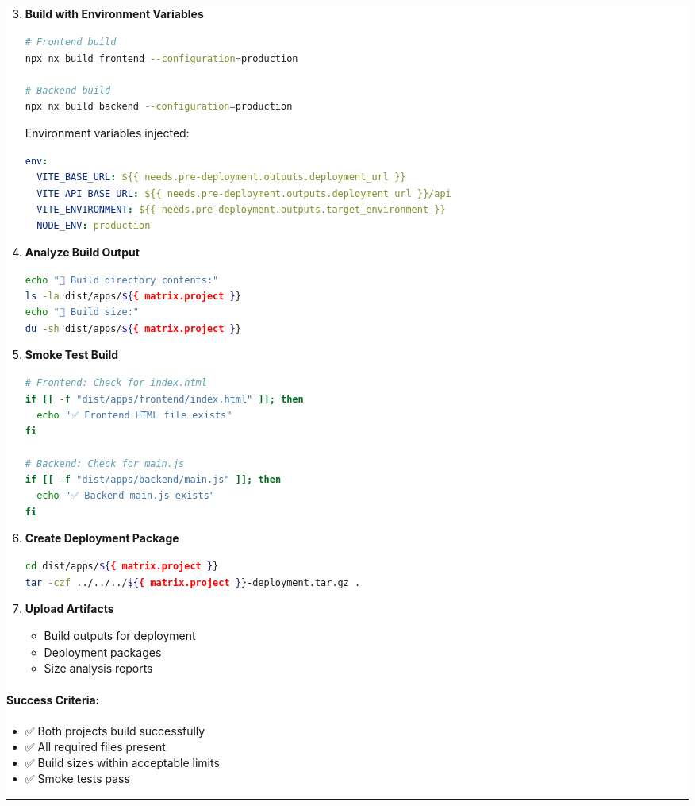 3. **Build with Environment Variables**

   ```bash
   # Frontend build
   npx nx build frontend --configuration=production

   # Backend build
   npx nx build backend --configuration=production
   ```

   Environment variables injected:

   ```yaml
   env:
     VITE_BASE_URL: ${{ needs.pre-deployment.outputs.deployment_url }}
     VITE_API_BASE_URL: ${{ needs.pre-deployment.outputs.deployment_url }}/api
     VITE_ENVIRONMENT: ${{ needs.pre-deployment.outputs.target_environment }}
     NODE_ENV: production
   ```

4. **Analyze Build Output**

   ```bash
   echo "📁 Build directory contents:"
   ls -la dist/apps/${{ matrix.project }}
   echo "📏 Build size:"
   du -sh dist/apps/${{ matrix.project }}
   ```

5. **Smoke Test Build**

   ```bash
   # Frontend: Check for index.html
   if [[ -f "dist/apps/frontend/index.html" ]]; then
     echo "✅ Frontend HTML file exists"
   fi

   # Backend: Check for main.js
   if [[ -f "dist/apps/backend/main.js" ]]; then
     echo "✅ Backend main.js exists"
   fi
   ```

6. **Create Deployment Package**

   ```bash
   cd dist/apps/${{ matrix.project }}
   tar -czf ../../../${{ matrix.project }}-deployment.tar.gz .
   ```

7. **Upload Artifacts**
   - Build outputs for deployment
   - Deployment packages
   - Size analysis reports

#### Success Criteria:

- ✅ Both projects build successfully
- ✅ All required files present
- ✅ Build sizes within acceptable limits
- ✅ Smoke tests pass

---